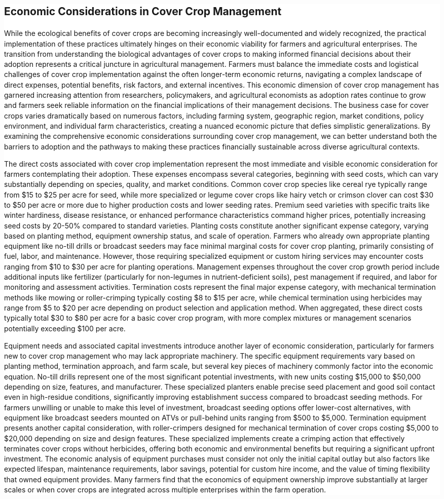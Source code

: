 ## Economic Considerations in Cover Crop Management

While the ecological benefits of cover crops are becoming increasingly well-documented and widely recognized, the practical implementation of these practices ultimately hinges on their economic viability for farmers and agricultural enterprises. The transition from understanding the biological advantages of cover crops to making informed financial decisions about their adoption represents a critical juncture in agricultural management. Farmers must balance the immediate costs and logistical challenges of cover crop implementation against the often longer-term economic returns, navigating a complex landscape of direct expenses, potential benefits, risk factors, and external incentives. This economic dimension of cover crop management has garnered increasing attention from researchers, policymakers, and agricultural economists as adoption rates continue to grow and farmers seek reliable information on the financial implications of their management decisions. The business case for cover crops varies dramatically based on numerous factors, including farming system, geographic region, market conditions, policy environment, and individual farm characteristics, creating a nuanced economic picture that defies simplistic generalizations. By examining the comprehensive economic considerations surrounding cover crop management, we can better understand both the barriers to adoption and the pathways to making these practices financially sustainable across diverse agricultural contexts.

The direct costs associated with cover crop implementation represent the most immediate and visible economic consideration for farmers contemplating their adoption. These expenses encompass several categories, beginning with seed costs, which can vary substantially depending on species, quality, and market conditions. Common cover crop species like cereal rye typically range from $15 to $25 per acre for seed, while more specialized or legume cover crops like hairy vetch or crimson clover can cost $30 to $50 per acre or more due to higher production costs and lower seeding rates. Premium seed varieties with specific traits like winter hardiness, disease resistance, or enhanced performance characteristics command higher prices, potentially increasing seed costs by 20-50% compared to standard varieties. Planting costs constitute another significant expense category, varying based on planting method, equipment ownership status, and scale of operation. Farmers who already own appropriate planting equipment like no-till drills or broadcast seeders may face minimal marginal costs for cover crop planting, primarily consisting of fuel, labor, and maintenance. However, those requiring specialized equipment or custom hiring services may encounter costs ranging from $10 to $30 per acre for planting operations. Management expenses throughout the cover crop growth period include additional inputs like fertilizer (particularly for non-legumes in nutrient-deficient soils), pest management if required, and labor for monitoring and assessment activities. Termination costs represent the final major expense category, with mechanical termination methods like mowing or roller-crimping typically costing $8 to $15 per acre, while chemical termination using herbicides may range from $5 to $20 per acre depending on product selection and application method. When aggregated, these direct costs typically total $30 to $80 per acre for a basic cover crop program, with more complex mixtures or management scenarios potentially exceeding $100 per acre.

Equipment needs and associated capital investments introduce another layer of economic consideration, particularly for farmers new to cover crop management who may lack appropriate machinery. The specific equipment requirements vary based on planting method, termination approach, and farm scale, but several key pieces of machinery commonly factor into the economic equation. No-till drills represent one of the most significant potential investments, with new units costing $15,000 to $50,000 depending on size, features, and manufacturer. These specialized planters enable precise seed placement and good soil contact even in high-residue conditions, significantly improving establishment success compared to broadcast seeding methods. For farmers unwilling or unable to make this level of investment, broadcast seeding options offer lower-cost alternatives, with equipment like broadcast seeders mounted on ATVs or pull-behind units ranging from $500 to $5,000. Termination equipment presents another capital consideration, with roller-crimpers designed for mechanical termination of cover crops costing $5,000 to $20,000 depending on size and design features. These specialized implements create a crimping action that effectively terminates cover crops without herbicides, offering both economic and environmental benefits but requiring a significant upfront investment. The economic analysis of equipment purchases must consider not only the initial capital outlay but also factors like expected lifespan, maintenance requirements, labor savings, potential for custom hire income, and the value of timing flexibility that owned equipment provides. Many farmers find that the economics of equipment ownership improve substantially at larger scales or when cover crops are integrated across multiple enterprises within the farm operation.
